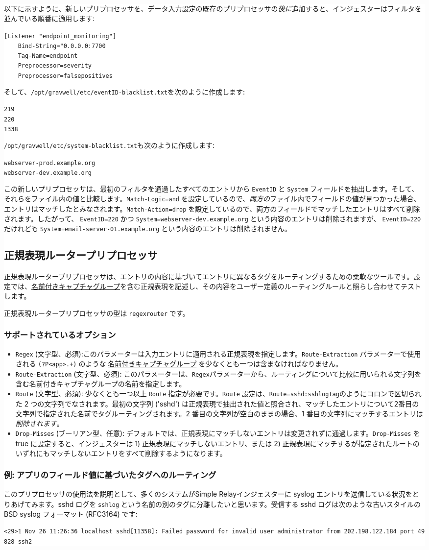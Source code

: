 以下に示すように、新しいプリプロセッサを、データ入力設定の既存のプリプロセッサの*後に*追加すると、インジェスターはフィルタを並んでいる順番に適用します:

```
[Listener "endpoint_monitoring"]
	Bind-String="0.0.0.0:7700
	Tag-Name=endpoint
	Preprocessor=severity
	Preprocessor=falsepositives
```

そして、`/opt/gravwell/etc/eventID-blacklist.txt`を次のように作成します:

```
219
220
1338
```

`/opt/gravwell/etc/system-blacklist.txt`も次のように作成します:

```
webserver-prod.example.org
webserver-dev.example.org
```

この新しいプリプロセッサは、最初のフィルタを通過したすべてのエントリから `EventID` と `System` フィールドを抽出します。そして、それらをファイル内の値と比較します。`Match-Logic=and` を設定しているので、*両方の*ファイル内でフィールドの値が見つかった場合、エントリはマッチしたとみなされます。`Match-Action=drop` を設定しているので、両方のフィールドでマッチしたエントリはすべて削除されます。したがって、 `EventID=220` かつ `System=webserver-dev.example.org` という内容のエントリは削除されますが、 `EventID=220` だけれども `System=email-server-01.example.org` という内容のエントリは削除されません。

## 正規表現ルータープリプロセッサ

正規表現ルータープリプロセッサは、エントリの内容に基づいてエントリに異なるタグをルーティングするための柔軟なツールです。設定では、[名前付きキャプチャグループ](https://www.regular-expressions.info/named.html)を含む正規表現を記述し、その内容をユーザー定義のルーティングルールと照らし合わせてテストします。

正規表現ルータープリプロセッサの型は `regexrouter` です。

### サポートされているオプション

* `Regex` (文字型、必須):このパラメーターは入力エントリに適用される正規表現を指定します。`Route-Extraction` パラメーターで使用される `(?P<app>.+)` のような [名前付きキャプチャグループ](https://www.regular-expressions.info/named.html) を少なくとも一つは含まなければなりません。
* `Route-Extraction` (文字型、必須): このパラメーターは、`Regex`パラメーターから、ルーティングについて比較に用いられる文字列を含む名前付きキャプチャグループの名前を指定します。
* `Route` (文字型、必須): 少なくとも一つ以上 `Route` 指定が必要です。`Route` 設定は、`Route=sshd:sshlogtag`のようにコロンで区切られた 2 つの文字列でなされます。最初の文字列 ('sshd') は正規表現で抽出された値と照合され、マッチしたエントリについて2番目の文字列で指定された名前でタグルーティングされます。2 番目の文字列が空白のままの場合、1 番目の文字列にマッチするエントリは*削除されます*。
* `Drop-Misses` (ブーリアン型、任意): デフォルトでは、正規表現にマッチしないエントリは変更されずに通過します。`Drop-Misses` を true に設定すると、インジェスターは 1) 正規表現にマッチしないエントリ、または 2) 正規表現にマッチするが指定されたルートのいずれにもマッチしないエントリをすべて削除するようになります。

### 例: アプリのフィールド値に基づいたタグへのルーティング

このプリプロセッサの使用法を説明として、多くのシステムがSimple Relayインジェスターに syslog エントリを送信している状況をとりあげてみます。sshd ログを `sshlog` という名前の別のタグに分離したいと思います。受信する sshd ログは次のような古いスタイルの BSD syslog フォーマット (RFC3164) です:

```
<29>1 Nov 26 11:26:36 localhost sshd[11358]: Failed password for invalid user administrator from 202.198.122.184 port 49828 ssh2
```
